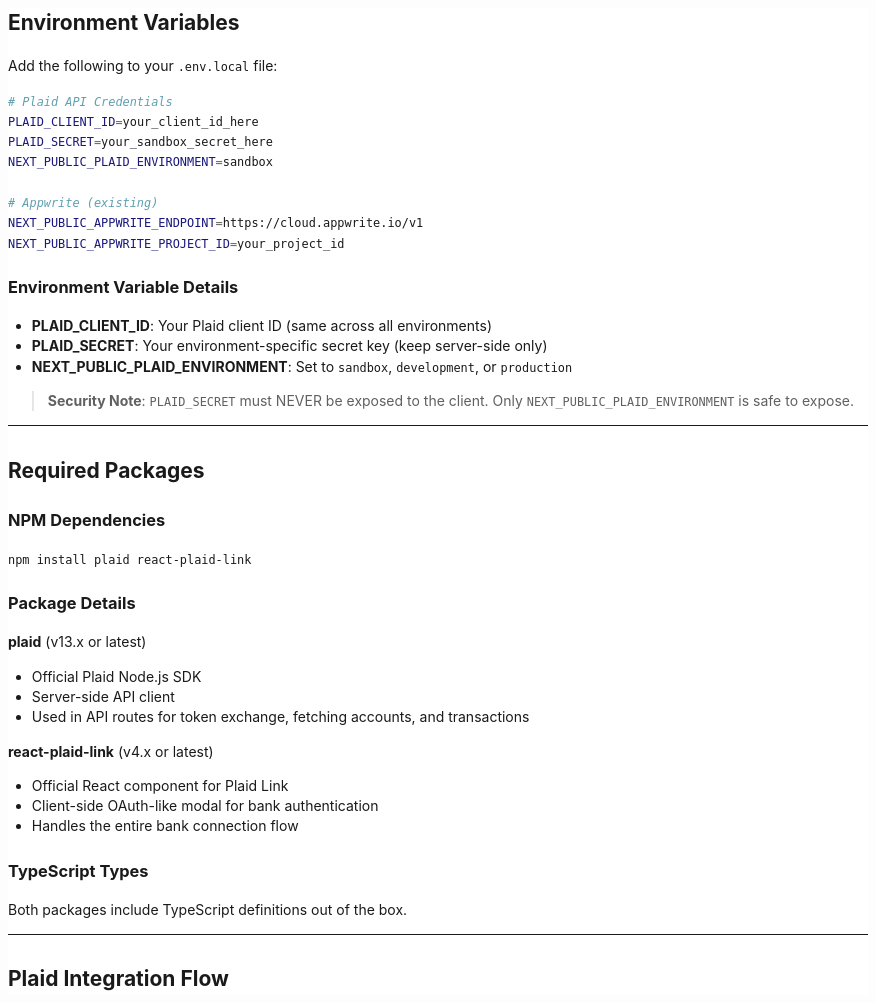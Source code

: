 ## Environment Variables

Add the following to your `.env.local` file:

```bash
# Plaid API Credentials
PLAID_CLIENT_ID=your_client_id_here
PLAID_SECRET=your_sandbox_secret_here
NEXT_PUBLIC_PLAID_ENVIRONMENT=sandbox

# Appwrite (existing)
NEXT_PUBLIC_APPWRITE_ENDPOINT=https://cloud.appwrite.io/v1
NEXT_PUBLIC_APPWRITE_PROJECT_ID=your_project_id
```

### Environment Variable Details

- **PLAID_CLIENT_ID**: Your Plaid client ID (same across all environments)
- **PLAID_SECRET**: Your environment-specific secret key (keep server-side only)
- **NEXT_PUBLIC_PLAID_ENVIRONMENT**: Set to `sandbox`, `development`, or `production`

> **Security Note**: `PLAID_SECRET` must NEVER be exposed to the client. Only `NEXT_PUBLIC_PLAID_ENVIRONMENT` is safe to expose.

---

## Required Packages

### NPM Dependencies

```bash
npm install plaid react-plaid-link
```

### Package Details

**plaid** (v13.x or latest)
- Official Plaid Node.js SDK
- Server-side API client
- Used in API routes for token exchange, fetching accounts, and transactions

**react-plaid-link** (v4.x or latest)
- Official React component for Plaid Link
- Client-side OAuth-like modal for bank authentication
- Handles the entire bank connection flow

### TypeScript Types

Both packages include TypeScript definitions out of the box.

---

## Plaid Integration Flow
